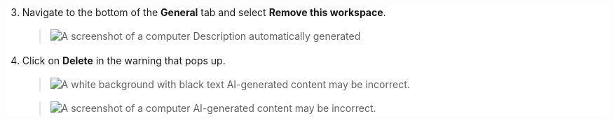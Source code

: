 3.  Navigate to the bottom of the **General** tab and select **Remove this workspace**.

    > ![A screenshot of a computer Description automatically
    > generated](https://raw.githubusercontent.com/technofocus-pte/msfbrcanlytcsrio/refs/heads/Cloud-slice/Labguide/Usecase%2002/media/image109.png)


4.  Click on **Delete** in the warning that pops up.

    > ![A white background with black text AI-generated content may be
    > incorrect.](https://raw.githubusercontent.com/technofocus-pte/msfbrcanlytcsrio/refs/heads/Cloud-slice/Labguide/Usecase%2003/media/image63.png)

    > ![A screenshot of a computer AI-generated content may be
    > incorrect.](https://raw.githubusercontent.com/technofocus-pte/msfbrcanlytcsrio/refs/heads/Cloud-slice/Labguide/Usecase%2003/media/image64.png)
